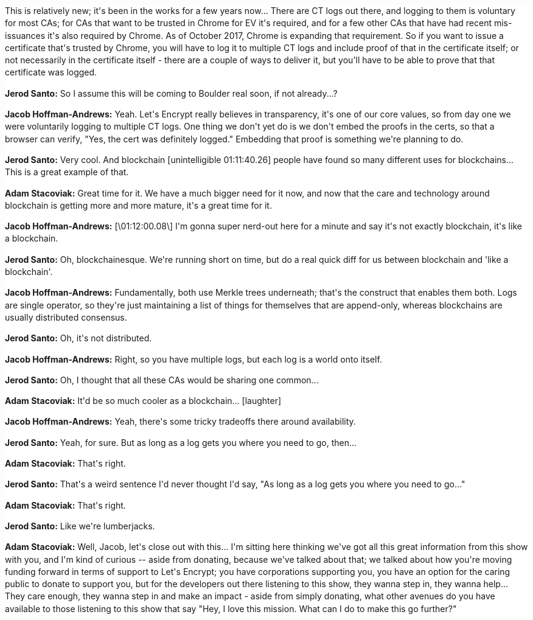 This is relatively new; it's been in the works for a few years now... There are CT logs out there, and logging to them is voluntary for most CAs; for CAs that want to be trusted in Chrome for EV it's required, and for a few other CAs that have had recent mis-issuances it's also required by Chrome. As of October 2017, Chrome is expanding that requirement. So if you want to issue a certificate that's trusted by Chrome, you will have to log it to multiple CT logs and include proof of that in the certificate itself; or not necessarily in the certificate itself - there are a couple of ways to deliver it, but you'll have to be able to prove that that certificate was logged.

**Jerod Santo:** So I assume this will be coming to Boulder real soon, if not already...?

**Jacob Hoffman-Andrews:** Yeah. Let's Encrypt really believes in transparency, it's one of our core values, so from day one we were voluntarily logging to multiple CT logs. One thing we don't yet do is we don't embed the proofs in the certs, so that a browser can verify, "Yes, the cert was definitely logged." Embedding that proof is something we're planning to do.

**Jerod Santo:** Very cool. And blockchain \[unintelligible 01:11:40.26\] people have found so many different uses for blockchains... This is a great example of that.

**Adam Stacoviak:** Great time for it. We have a much bigger need for it now, and now that the care and technology around blockchain is getting more and more mature, it's a great time for it.

**Jacob Hoffman-Andrews:** \[\\01:12:00.08\\\] I'm gonna super nerd-out here for a minute and say it's not exactly blockchain, it's like a blockchain.

**Jerod Santo:** Oh, blockchainesque. We're running short on time, but do a real quick diff for us between blockchain and 'like a blockchain'.

**Jacob Hoffman-Andrews:** Fundamentally, both use Merkle trees underneath; that's the construct that enables them both. Logs are single operator, so they're just maintaining a list of things for themselves that are append-only, whereas blockchains are usually distributed consensus.

**Jerod Santo:** Oh, it's not distributed.

**Jacob Hoffman-Andrews:** Right, so you have multiple logs, but each log is a world onto itself.

**Jerod Santo:** Oh, I thought that all these CAs would be sharing one common...

**Adam Stacoviak:** It'd be so much cooler as a blockchain... \[laughter\]

**Jacob Hoffman-Andrews:** Yeah, there's some tricky tradeoffs there around availability.

**Jerod Santo:** Yeah, for sure. But as long as a log gets you where you need to go, then...

**Adam Stacoviak:** That's right.

**Jerod Santo:** That's a weird sentence I'd never thought I'd say, "As long as a log gets you where you need to go..."

**Adam Stacoviak:** That's right.

**Jerod Santo:** Like we're lumberjacks.

**Adam Stacoviak:** Well, Jacob, let's close out with this... I'm sitting here thinking we've got all this great information from this show with you, and I'm kind of curious -- aside from donating, because we've talked about that; we talked about how you're moving funding forward in terms of support to Let's Encrypt; you have corporations supporting you, you have an option for the caring public to donate to support you, but for the developers out there listening to this show, they wanna step in, they wanna help... They care enough, they wanna step in and make an impact - aside from simply donating, what other avenues do you have available to those listening to this show that say "Hey, I love this mission. What can I do to make this go further?"

